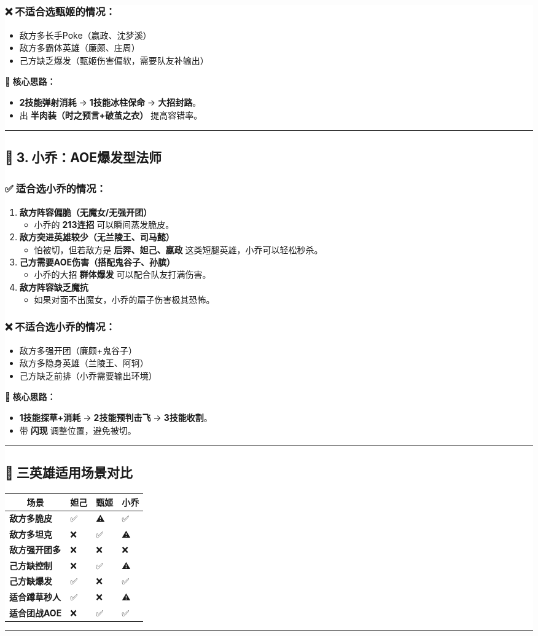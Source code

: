 ### **❌ 不适合选甄姬的情况：**
- 敌方多长手Poke（嬴政、沈梦溪）
- 敌方多霸体英雄（廉颇、庄周）
- 己方缺乏爆发（甄姬伤害偏软，需要队友补输出）

**🎯 核心思路：**
- **2技能弹射消耗** → **1技能冰柱保命** → **大招封路**。
- 出 **半肉装（时之预言+破茧之衣）** 提高容错率。

---

## **🌸 3. 小乔：AOE爆发型法师**
### **✅ 适合选小乔的情况：**
1. **敌方阵容偏脆（无魔女/无强开团）**
   - 小乔的 **213连招** 可以瞬间蒸发脆皮。
2. **敌方突进英雄较少（无兰陵王、司马懿）**
   - 怕被切，但若敌方是 **后羿、妲己、嬴政** 这类短腿英雄，小乔可以轻松秒杀。
3. **己方需要AOE伤害（搭配鬼谷子、孙膑）**
   - 小乔的大招 **群体爆发** 可以配合队友打满伤害。
4. **敌方阵容缺乏魔抗**
   - 如果对面不出魔女，小乔的扇子伤害极其恐怖。

### **❌ 不适合选小乔的情况：**
- 敌方多强开团（廉颇+鬼谷子）
- 敌方多隐身英雄（兰陵王、阿轲）
- 己方缺乏前排（小乔需要输出环境）

**🎯 核心思路：**
- **1技能探草+消耗** → **2技能预判击飞** → **3技能收割**。
- 带 **闪现** 调整位置，避免被切。

---

## **📌 三英雄适用场景对比**
| 场景               | 妲己 | 甄姬 | 小乔 |
|--------------------|------|------|------|
| **敌方多脆皮**     | ✅   | ⚠️  | ✅   |
| **敌方多坦克**     | ❌   | ✅   | ⚠️  |
| **敌方强开团多**   | ❌   | ❌   | ❌   |
| **己方缺控制**     | ❌   | ✅   | ⚠️  |
| **己方缺爆发**     | ✅   | ❌   | ✅   |
| **适合蹲草秒人**   | ✅   | ❌   | ⚠️  |
| **适合团战AOE**    | ❌   | ✅   | ✅   |

---
